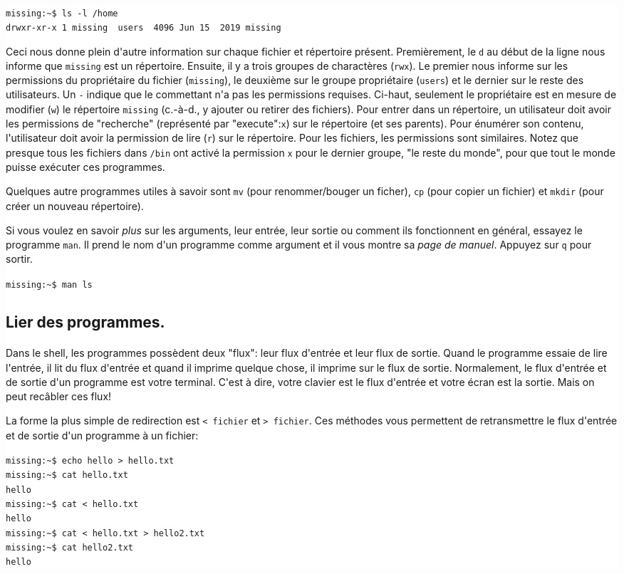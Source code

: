 ```console
missing:~$ ls -l /home
drwxr-xr-x 1 missing  users  4096 Jun 15  2019 missing
```
Ceci nous donne plein d'autre information sur chaque fichier et répertoire
présent. Premièrement, le `d` au début de la ligne nous informe que `missing`
est un répertoire. Ensuite, il y a trois groupes de charactères (`rwx`). Le
premier nous informe sur les permissions du propriétaire du fichier
(`missing`), le deuxième sur le groupe propriétaire (`users`) et le dernier sur
le reste des utilisateurs. Un `-` indique que le commettant n'a pas les
permissions requises. Ci-haut, seulement le propriétaire est en mesure de
modifier (`w`) le répertoire `missing` (c.-à-d., y ajouter ou retirer des
fichiers). Pour entrer dans un répertoire, un utilisateur doit avoir les
permissions de "recherche" (représenté par "execute":`x`) sur le répertoire (et
ses parents). Pour énumérer son contenu, l'utilisateur doit avoir la permission
de lire (`r`) sur le répertoire. Pour les fichiers, les permissions sont
similaires. Notez que presque tous les fichiers dans `/bin` ont activé la
permission `x` pour le dernier groupe, "le reste du monde", pour que tout le
monde puisse exécuter ces programmes.

Quelques autre programmes utiles à savoir sont `mv` (pour renommer/bouger un
ficher), `cp` (pour copier un fichier) et `mkdir` (pour créer un nouveau
répertoire).

Si vous voulez en savoir _plus_ sur les arguments, leur entrée, leur sortie ou
comment ils fonctionnent en général, essayez le programme `man`. Il prend le
nom d'un programme comme argument et il vous montre sa _page de manuel_.
Appuyez sur `q` pour sortir.

```console
missing:~$ man ls
```

## Lier des programmes.

Dans le shell, les programmes possèdent deux "flux": leur flux d'entrée et leur
flux de sortie. Quand le programme essaie de lire l'entrée, il lit du flux
d'entrée et quand il imprime quelque chose, il imprime sur le flux de sortie.
Normalement, le flux d'entrée et de sortie d'un programme est votre terminal.
C'est à dire, votre clavier est le flux d'entrée et votre écran est la sortie.
Mais on peut recâbler ces flux!

La forme la plus simple de redirection est `< fichier` et `> fichier`. Ces
méthodes vous permettent de retransmettre le flux d'entrée et de sortie d'un
programme à un fichier:

```console
missing:~$ echo hello > hello.txt
missing:~$ cat hello.txt
hello
missing:~$ cat < hello.txt
hello
missing:~$ cat < hello.txt > hello2.txt
missing:~$ cat hello2.txt
hello
```
